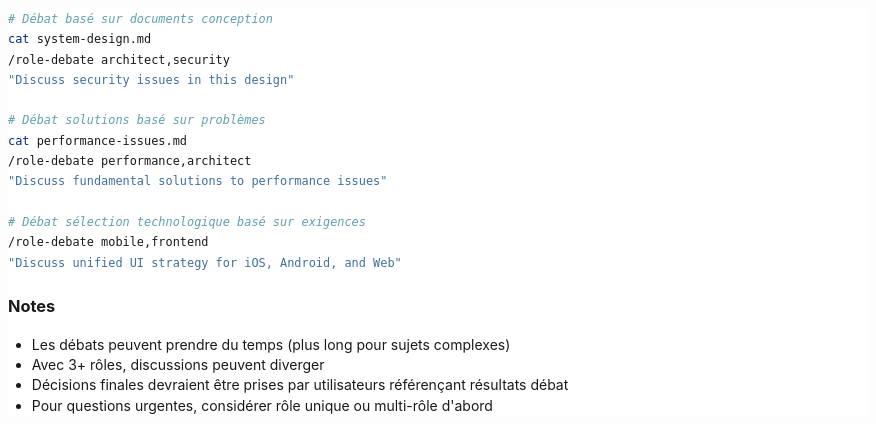 ```bash
# Débat basé sur documents conception
cat system-design.md
/role-debate architect,security
"Discuss security issues in this design"

# Débat solutions basé sur problèmes
cat performance-issues.md
/role-debate performance,architect
"Discuss fundamental solutions to performance issues"

# Débat sélection technologique basé sur exigences
/role-debate mobile,frontend
"Discuss unified UI strategy for iOS, Android, and Web"
```

### Notes

- Les débats peuvent prendre du temps (plus long pour sujets complexes)
- Avec 3+ rôles, discussions peuvent diverger
- Décisions finales devraient être prises par utilisateurs référençant résultats débat
- Pour questions urgentes, considérer rôle unique ou multi-rôle d'abord
